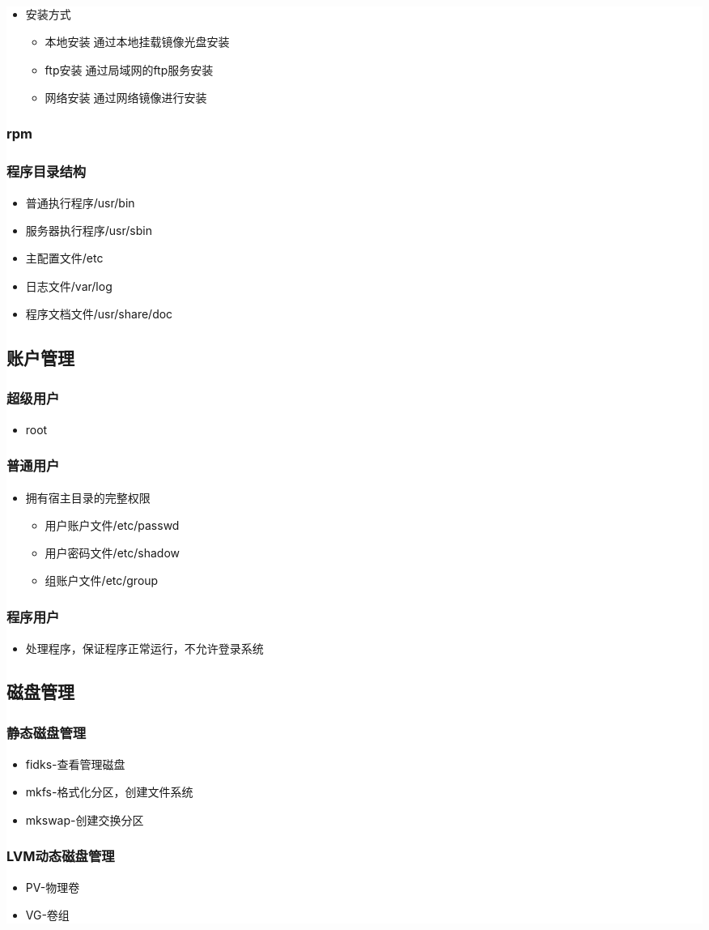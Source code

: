 - 安装方式

	- 本地安装	通过本地挂载镜像光盘安装

	- ftp安装		通过局域网的ftp服务安装

	- 网络安装	通过网络镜像进行安装

### rpm

### 程序目录结构

- 普通执行程序/usr/bin

- 服务器执行程序/usr/sbin

- 主配置文件/etc

- 日志文件/var/log

- 程序文档文件/usr/share/doc

## 账户管理

### 超级用户

- root

### 普通用户

- 拥有宿主目录的完整权限

	- 用户账户文件/etc/passwd

	- 用户密码文件/etc/shadow

	- 组账户文件/etc/group

### 程序用户

- 处理程序，保证程序正常运行，不允许登录系统

## 磁盘管理

### 静态磁盘管理

- fidks-查看管理磁盘

- mkfs-格式化分区，创建文件系统

- mkswap-创建交换分区

### LVM动态磁盘管理

- PV-物理卷

- VG-卷组
